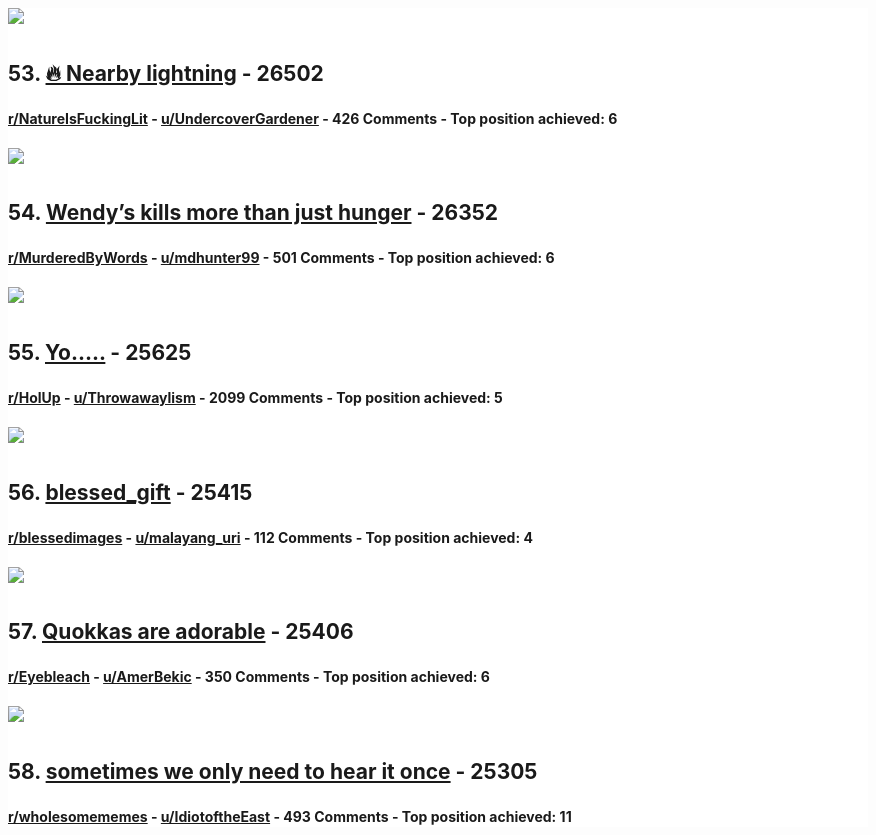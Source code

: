 <a href="https://v.redd.it/z8ghtfu4r9w71"><img src="https://b.thumbs.redditmedia.com/p8wm77Nq41J331SiRvpVDiO-03VUlV324xflabkI9MU.jpg"></img></a>

## 53. [🔥 Nearby lightning](http://reddit.com/r/NatureIsFuckingLit/comments/qhvb5c/nearby_lightning/) - 26502
#### [r/NatureIsFuckingLit](http://reddit.com/r/NatureIsFuckingLit) - [u/UndercoverGardener](http://reddit.com/u/UndercoverGardener) - 426 Comments - Top position achieved: 6

<a href="https://v.redd.it/efzllp3av8w71"><img src="https://b.thumbs.redditmedia.com/RKyFjshbFVuSz9QYpOcYqbYvLhASgBhl0ibpSeFJj9o.jpg"></img></a>

## 54. [Wendy’s kills more than just hunger](http://reddit.com/r/MurderedByWords/comments/qhy05r/wendys_kills_more_than_just_hunger/) - 26352
#### [r/MurderedByWords](http://reddit.com/r/MurderedByWords) - [u/mdhunter99](http://reddit.com/u/mdhunter99) - 501 Comments - Top position achieved: 6

<a href="https://i.redd.it/rws0bp3um9w71.jpg"><img src="https://a.thumbs.redditmedia.com/cn3ggSMxFYkHQmhDad142BJ-0MUILHmQPQ1nEg4_uc8.jpg"></img></a>

## 55. [Yo…..](http://reddit.com/r/HolUp/comments/qhqrcj/yo/) - 25625
#### [r/HolUp](http://reddit.com/r/HolUp) - [u/Throwawaylism](http://reddit.com/u/Throwawaylism) - 2099 Comments - Top position achieved: 5

<a href="https://i.redd.it/gwsve2qkw7w71.jpg"><img src="https://b.thumbs.redditmedia.com/AO6p0vlCREQcbJ60lxqRds-GImN4FgmBgeyf7nXSv_c.jpg"></img></a>

## 56. [blessed_gift](http://reddit.com/r/blessedimages/comments/qhic14/blessed_gift/) - 25415
#### [r/blessedimages](http://reddit.com/r/blessedimages) - [u/malayang_uri](http://reddit.com/u/malayang_uri) - 112 Comments - Top position achieved: 4

<a href="https://i.redd.it/kbgq5ke9j5w71.jpg"><img src="https://b.thumbs.redditmedia.com/2AgYGW1XeGZB9qO4XV269P7jf6eBc3B8-jkelR2r0Pc.jpg"></img></a>

## 57. [Quokkas are adorable](http://reddit.com/r/Eyebleach/comments/qhi863/quokkas_are_adorable/) - 25406
#### [r/Eyebleach](http://reddit.com/r/Eyebleach) - [u/AmerBekic](http://reddit.com/u/AmerBekic) - 350 Comments - Top position achieved: 6

<a href="https://i.imgur.com/FGHAGI7.gifv"><img src="https://a.thumbs.redditmedia.com/CaRjD3dqKpfDeMBLC_z1w_FEkzgLK7gZ3Cq0mgHLeV8.jpg"></img></a>

## 58. [sometimes we only need to hear it once](http://reddit.com/r/wholesomememes/comments/qhqh8w/sometimes_we_only_need_to_hear_it_once/) - 25305
#### [r/wholesomememes](http://reddit.com/r/wholesomememes) - [u/IdiotoftheEast](http://reddit.com/u/IdiotoftheEast) - 493 Comments - Top position achieved: 11
